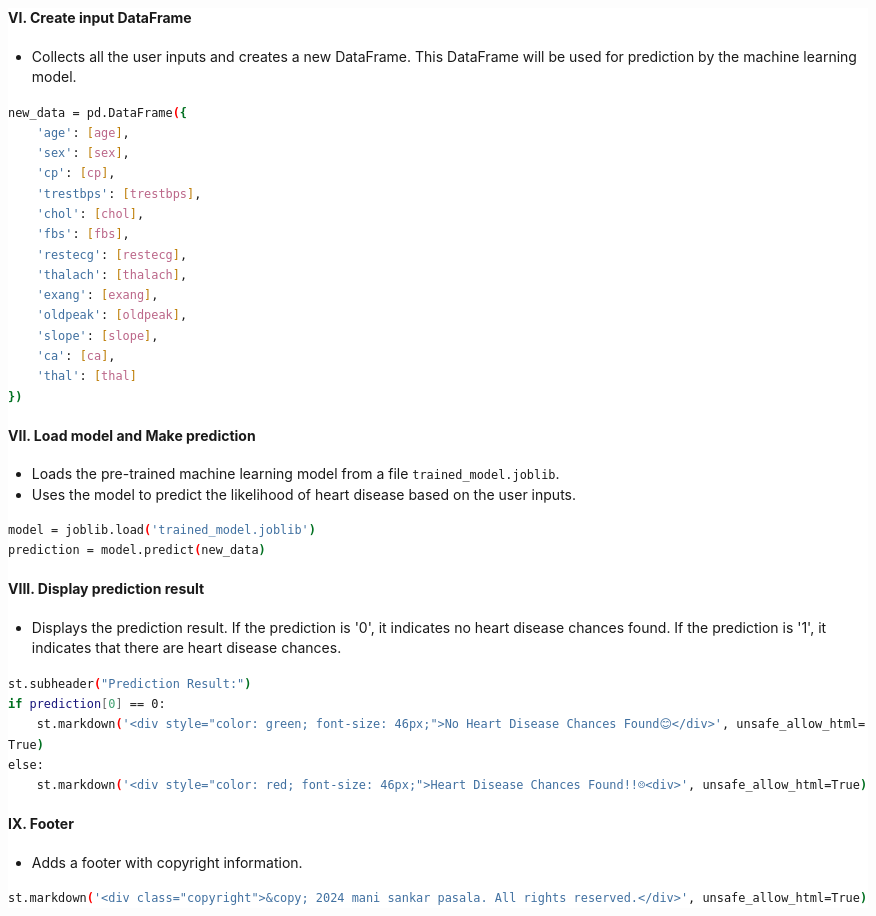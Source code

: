#### VI. Create input DataFrame

- Collects all the user inputs and creates a new DataFrame. This DataFrame will be used for prediction by the machine learning model.

```bash
new_data = pd.DataFrame({
    'age': [age],
    'sex': [sex],
    'cp': [cp], 
    'trestbps': [trestbps],
    'chol': [chol],
    'fbs': [fbs],
    'restecg': [restecg],
    'thalach': [thalach],
    'exang': [exang],
    'oldpeak': [oldpeak],
    'slope': [slope],
    'ca': [ca],
    'thal': [thal]
})
```

#### VII. Load model and Make prediction

- Loads the pre-trained machine learning model from a file `trained_model.joblib`.
- Uses the model to predict the likelihood of heart disease based on the user inputs.

``` bash
model = joblib.load('trained_model.joblib')
prediction = model.predict(new_data)
```

#### VIII. Display prediction result

- Displays the prediction result. If the prediction is '0', it indicates no heart disease chances found. If the prediction is '1', it indicates that there are heart disease chances.

```bash
st.subheader("Prediction Result:")
if prediction[0] == 0:
    st.markdown('<div style="color: green; font-size: 46px;">No Heart Disease Chances Found😊</div>', unsafe_allow_html=True)
else:
    st.markdown('<div style="color: red; font-size: 46px;">Heart Disease Chances Found!!☹️<div>', unsafe_allow_html=True)
```

#### IX. Footer

- Adds a footer with copyright information.

```bash
st.markdown('<div class="copyright">&copy; 2024 mani sankar pasala. All rights reserved.</div>', unsafe_allow_html=True)
```
